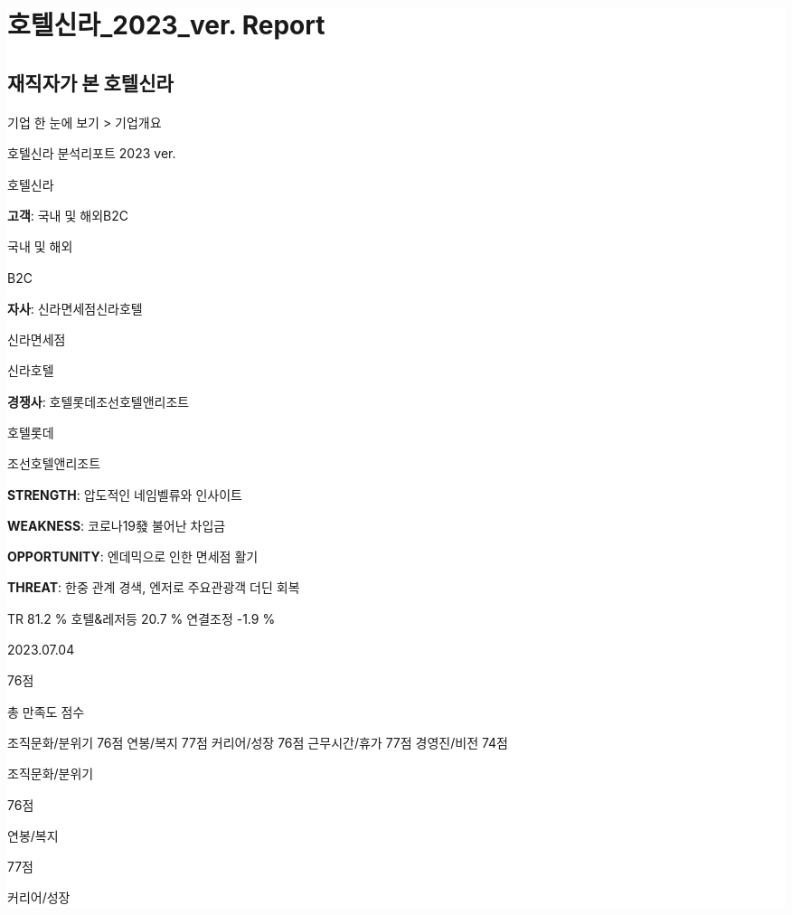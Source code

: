 # 호텔신라_2023_ver. Report

## 재직자가 본 호텔신라

기업 한 눈에 보기 > 기업개요

호텔신라 분석리포트 2023 ver.

호텔신라

**고객**: 국내 및 해외B2C

국내 및 해외

B2C

**자사**: 신라면세점신라호텔

신라면세점

신라호텔

**경쟁사**: 호텔롯데조선호텔앤리조트

호텔롯데

조선호텔앤리조트

**STRENGTH**: 압도적인 네임벨류와 인사이트

**WEAKNESS**: 코로나19發 불어난 차입금

**OPPORTUNITY**: 엔데믹으로 인한 면세점 활기

**THREAT**: 한중 관계 경색, 엔저로 주요관광객 더딘 회복

TR 81.2 %
호텔&레저등 20.7 %
연결조정 -1.9 %

2023.07.04

76점

총 만족도 점수

조직문화/분위기 76점
연봉/복지 77점
커리어/성장 76점
근무시간/휴가 77점
경영진/비전 74점

조직문화/분위기

76점

연봉/복지

77점

커리어/성장
